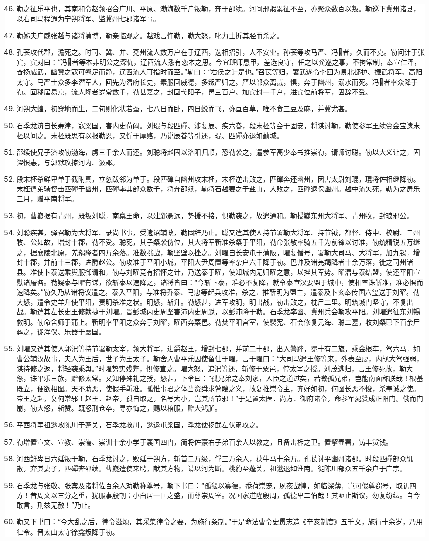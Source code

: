 46. <span id="石勒（上）-46"></span>
勒之征乐平也，其南和令赵领招合广川、平原、渤海数千户叛勒，奔于邵续。河间邢嘏累征不至，亦聚众数百以叛。勒巡下冀州诸县，以右司马程遐为宁朔将军、监冀州七郡诸军事。

47. <span id="石勒（上）-47"></span>
勒姊夫广威张越与诸将蒱博，勒亲临观之。越戏言忤勒，勒大怒，叱力士折其胫而杀之。

48. <span id="石勒（上）-48"></span>
孔苌攻代郡，澹死之。时司、冀、并、兗州流人数万户在于辽西，迭相招引，人不安业。孙苌等攻马严、冯者，久而不克。勒问计于张宾，宾对曰：“冯者等本非明公之深仇，辽西流人悉有恋本之思。今宜班师息甲，差选良守，任之以龚遂之事，不拘常制，奉宣仁泽，奋扬威武，幽冀之寇可翘足而静，辽西流人可指时而至。”勒曰：“右侯之计是也。”召苌等归，署武遂令李回为易北都护、振武将军、高阳太守。马严士众多李潜军人，回先为潜府长史，素服回威德，多叛严归之。严以部众离贰，惧，奔于幽州，溺水而死。冯者率众降于勒。回移居易京，流人降者岁常数千，勒甚嘉之，封回弋阳子，邑三百户。加宾封一千户，进宾位前将军，固辞不受。

49. <span id="石勒（上）-49"></span>
河朔大蝗，初穿地而生，二旬则化状若蚕，七八日而卧，四日蜕而飞，弥亘百草，唯不食三豆及麻，并冀尤甚。

50. <span id="石勒（上）-50"></span>
石季龙济自长寿津，寇梁国，害内史荀阖。刘琨与段匹磾、涉复辰、疾六眷，段末柸等会于固安，将谋讨勒，勒使参军王续赍金宝遗末柸以间之。末柸既思有以报勒恩，又忻于厚赂，乃说辰眷等引还，琨、匹磾亦退如蓟城。

51. <span id="石勒（上）-51"></span>
邵续使兄子济攻勒渤海，虏三千余人而还。刘聪将赵固以洛阳归顺，恐勒袭之，遣参军高少奉书推崇勒，请师讨聪。勒以大义让之，固深恨恚，与郭默攻掠河内、汲郡。

52. <span id="石勒（上）-52"></span>
段末柸杀鲜卑单于截附真，立忽跋邻为单于。段匹磾自幽州攻末柸，末柸逆击败之，匹磾奔还幽州，因害太尉刘琨，琨将佐相继降勒。末柸遣弟骑督击匹磾于幽州，匹磾率其部众数千，将奔邵续，勒将石越要之于盐山，大败之，匹磾退保幽州。越中流矢死，勒为之屏乐三月，赠平南将军。

53. <span id="石勒（上）-53"></span>
初，曹嶷据有青州，既叛刘聪，南禀王命，以建鄴悬远，势援不接，惧勒袭之，故遣通和。勒授嶷东州大将军、青州牧，封琅邪公。

54. <span id="石勒（上）-54"></span>
刘聪疾甚，驿召勒为大将军、录尚书事，受遗诏辅政，勒固辞乃止。聪又遣其使人持节署勒大将军、持节钺，都督、侍中、校尉、二州牧、公如故，增封十郡，勒不受。聪死，其子粲袭伪位，其大将军靳准杀粲于平阳，勒命张敬率骑五千为前锋以讨准，勒统精锐五万继之，据襄陵北原，羌羯降者四万余落。准数挑战，勒坚壁以挫之。刘曜自长安屯于蒲阪，曜复僭号，署勒大司马、大将军，加九锡，增封十郡，并前十三郡，进爵赵公。勒攻准于平阳小城，平阳大尹周置等率杂户六千降于勒。巴帅及诸羌羯降者十余万落，徙之司州诸县。准使卜泰送乘舆服御请和，勒与刘曜竞有招怀之计，乃送泰于曜，使知城内无归曜之意，以挫其军势。曜潜与泰结盟，使还平阳宣慰诸屠各。勒疑泰与曜有谋，欲斩泰以速降之，诸将皆曰：“今斩卜泰，准必不复降，就令泰宣汉要盟于城中，使相率诛靳准，准必惧而速降矣。”勒久乃从诸将议遣之。泰入平阳，与准将乔泰、马忠等起兵攻准，杀之，推靳明为盟主，遣泰及卜玄奉传国六玺送于刘曜。勒大怒，遣令史羊升使平阳，责明杀准之状。明怒，斩升。勒怒甚，进军攻明，明出战，勒击败之，枕尸二里。明筑城门坚守，不复出战。勒遣其左长史王修献捷于刘曜。晋彭城内史周坚害沛内史周默，以彭沛降于勒。石季龙率幽、冀州兵会勒攻平阳。刘曜遣征东刘暢救明。勒命舍师于蒲上。靳明率平阳之众奔于刘曜，曜西奔粟邑。勒焚平阳宫室，使裴宪、石会修复元海、聪二墓，收刘粲已下百余尸葬之，徙浑仪、乐器于襄国。

55. <span id="石勒（上）-55"></span>
刘曜又遣其使人郭汜等持节署勒太宰，领大将军，进爵赵王，增封七郡，并前二十郡，出入警跸，冕十有二旒，乘金根车，驾六马，如曹公辅汉故事，夫人为王后，世子为王太子。勒舍人曹平乐因使留仕于曜，言于曜曰：“大司马遣王修等来，外表至虔，内觇大驾强弱，谋待修之返，将轻袭乘舆。”时曜势实残弊，惧修宣之。曜大怒，追汜等还，斩修于粟邑，停太宰之授。刘茂逃归，言王修死故，勒大怒，诛平乐三族，赠修太常。又知停殊礼之授，怒甚，下令曰：“孤兄弟之奉刘家，人臣之道过矣，若微孤兄弟，岂能南面称朕哉！根基既立，便欲相图。天不助恶，使假手靳准。孤惟事君之体当资舜求瞽瞍之义，故复推崇令主，齐好如初，何图长恶不悛，杀奉诚之使。帝王之起，复何常邪！赵王、赵帝，孤自取之，名号大小，岂其所节邪！”于是置太医、尚方、御府诸令，命参军晁赞成正阳门。俄而门崩，勒大怒，斩赞。既怒刑仓卒，寻亦悔之，赐以棺服，赠大鸿胪。

56. <span id="石勒（上）-56"></span>
平西将军祖逖攻陈川于蓬关，石季龙救川，逖退屯梁国，季龙使扬武左伏肃攻之。

57. <span id="石勒（上）-57"></span>
勒增置宣文、宣教、崇儒、崇训十余小学于襄国四门，简将佐豪右子弟百余人以教之，且备击柝之卫。置挈壶署，铸丰货钱。

58. <span id="石勒（上）-58"></span>
河西鲜卑日六延叛于勒，石季龙讨之，败延于朔方，斩首二万级，俘三万余人，获牛马十余万。孔苌讨平幽州诸郡。时段匹磾部众饥散，弃其妻子，匹磾奔邵续。曹嶷遣使来聘，献其方物，请以河为断。桃豹至蓬关，祖逖退如淮南。徙陈川部众五千余户于广宗。

59. <span id="石勒（上）-59"></span>
石季龙与张敬、张宾及诸将佐百余人劝勒称尊号，勒下书曰：“孤猥以寡德，忝荷崇宠，夙夜战惶，如临深薄，岂可假尊窃号，取讥四方！昔周文以三分之重，犹服事殷朝；小白居一匡之盛，而尊崇周室。况国家道隆殷周，孤德卑二伯哉！其亟止斯议，勿复纷纭。自今敢言，刑兹无赦！”乃止。

60. <span id="石勒（上）-60"></span>
勒又下书曰：“今大乱之后，律令滋烦，其采集律令之要，为施行条制。”于是命法曹令史贯志造《辛亥制度》五千文，施行十余岁，乃用律令。晋太山太守徐龛叛降于勒。
